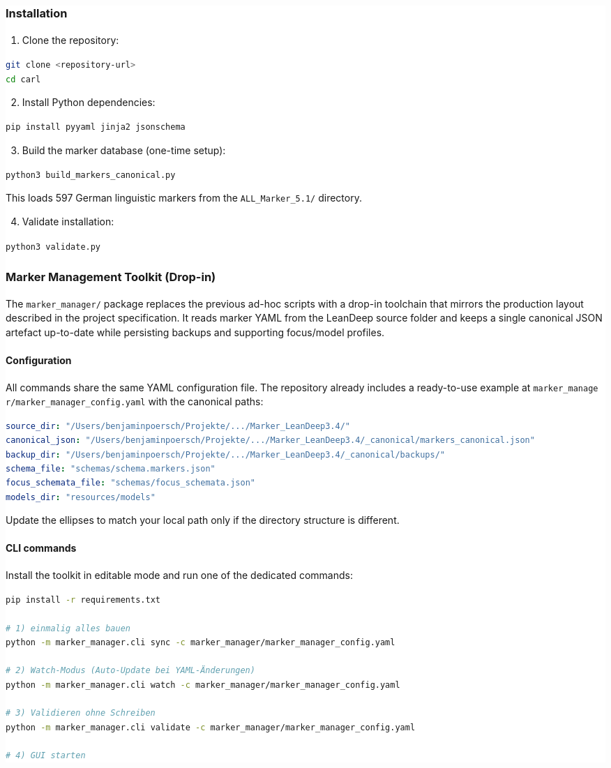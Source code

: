 ### Installation

1. Clone the repository:
```bash
git clone <repository-url>
cd carl
```

2. Install Python dependencies:
```bash
pip install pyyaml jinja2 jsonschema
```

3. Build the marker database (one-time setup):
```bash
python3 build_markers_canonical.py
```

This loads 597 German linguistic markers from the `ALL_Marker_5.1/` directory.

4. Validate installation:
```bash
python3 validate.py
```

### Marker Management Toolkit (Drop-in)

The `marker_manager/` package replaces the previous ad-hoc scripts with a
drop-in toolchain that mirrors the production layout described in the project
specification.  It reads marker YAML from the LeanDeep source folder and keeps a
single canonical JSON artefact up-to-date while persisting backups and
supporting focus/model profiles.

#### Configuration

All commands share the same YAML configuration file.  The repository already
includes a ready-to-use example at `marker_manager/marker_manager_config.yaml`
with the canonical paths:

```yaml
source_dir: "/Users/benjaminpoersch/Projekte/.../Marker_LeanDeep3.4/"
canonical_json: "/Users/benjaminpoersch/Projekte/.../Marker_LeanDeep3.4/_canonical/markers_canonical.json"
backup_dir: "/Users/benjaminpoersch/Projekte/.../Marker_LeanDeep3.4/_canonical/backups/"
schema_file: "schemas/schema.markers.json"
focus_schemata_file: "schemas/focus_schemata.json"
models_dir: "resources/models"
```

Update the ellipses to match your local path only if the directory structure is
different.

#### CLI commands

Install the toolkit in editable mode and run one of the dedicated commands:

```bash
pip install -r requirements.txt

# 1) einmalig alles bauen
python -m marker_manager.cli sync -c marker_manager/marker_manager_config.yaml

# 2) Watch-Modus (Auto-Update bei YAML-Änderungen)
python -m marker_manager.cli watch -c marker_manager/marker_manager_config.yaml

# 3) Validieren ohne Schreiben
python -m marker_manager.cli validate -c marker_manager/marker_manager_config.yaml

# 4) GUI starten
```